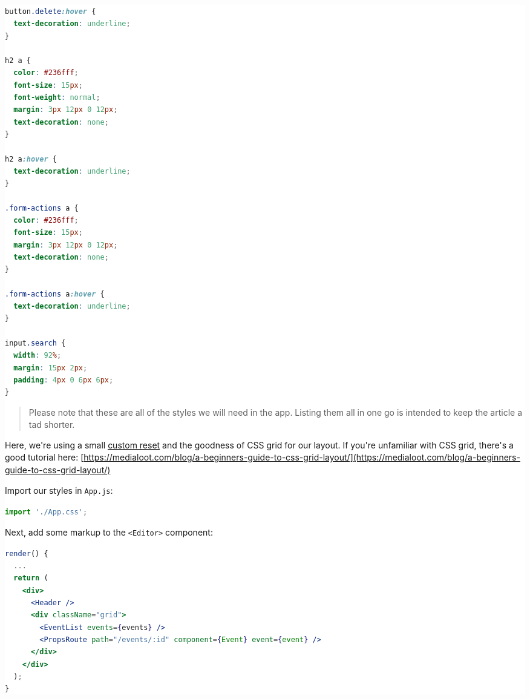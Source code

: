 ```css
button.delete:hover {
  text-decoration: underline;
}

h2 a {
  color: #236fff;
  font-size: 15px;
  font-weight: normal;
  margin: 3px 12px 0 12px;
  text-decoration: none;
}

h2 a:hover {
  text-decoration: underline;
}

.form-actions a {
  color: #236fff;
  font-size: 15px;
  margin: 3px 12px 0 12px;
  text-decoration: none;
}

.form-actions a:hover {
  text-decoration: underline;
}

input.search {
  width: 92%;
  margin: 15px 2px;
  padding: 4px 0 6px 6px;
}
```

> Please note that these are all of the styles we will need in the app. Listing them all in one go is intended to keep the article a tad shorter.

Here, we're using a small [custom reset](https://code.tutsplus.com/tutorials/quick-tip-create-your-own-simple-resetcss-file--net-206) and the goodness of CSS grid for our layout. If you're unfamiliar with CSS grid, there's a good tutorial here: [https://medialoot.com/blog/a-beginners-guide-to-css-grid-layout/](https://medialoot.com/blog/a-beginners-guide-to-css-grid-layout/)

Import our styles in `App.js`:

```js
import './App.css';
```

Next, add some markup to the `<Editor>` component:

```jsx
render() {
  ...
  return (
    <div>
      <Header />
      <div className="grid">
        <EventList events={events} />
        <PropsRoute path="/events/:id" component={Event} event={event} />
      </div>
    </div>
  );
}
```

